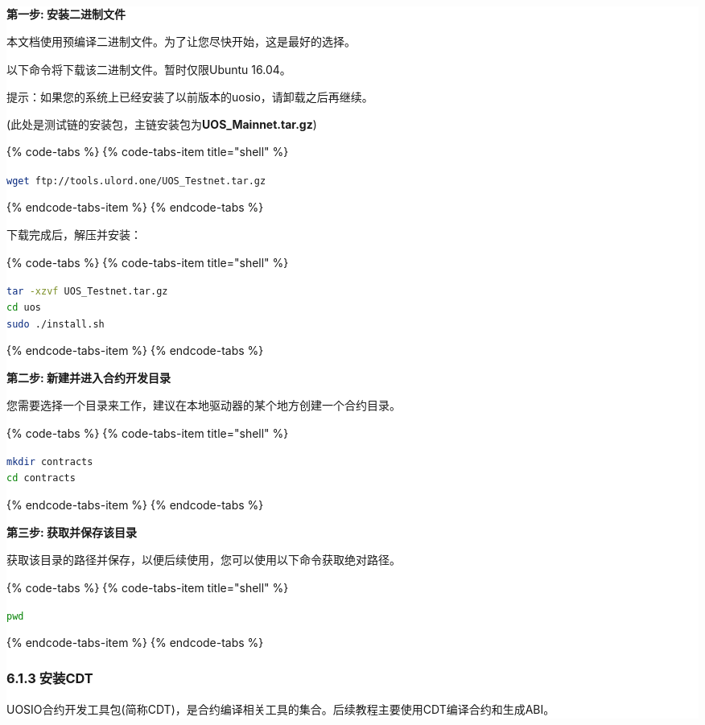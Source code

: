 **第一步: 安装二进制文件**

本文档使用预编译二进制文件。为了让您尽快开始，这是最好的选择。

以下命令将下载该二进制文件。暂时仅限Ubuntu 16.04。

提示：如果您的系统上已经安装了以前版本的uosio，请卸载之后再继续。

\(此处是测试链的安装包，主链安装包为**UOS\_Mainnet.tar.gz**\)

{% code-tabs %}
{% code-tabs-item title="shell" %}
```bash
wget ftp://tools.ulord.one/UOS_Testnet.tar.gz
```
{% endcode-tabs-item %}
{% endcode-tabs %}

下载完成后，解压并安装：

{% code-tabs %}
{% code-tabs-item title="shell" %}
```bash
tar -xzvf UOS_Testnet.tar.gz
cd uos
sudo ./install.sh
```
{% endcode-tabs-item %}
{% endcode-tabs %}

**第二步: 新建并进入合约开发目录**

您需要选择一个目录来工作，建议在本地驱动器的某个地方创建一个合约目录。

{% code-tabs %}
{% code-tabs-item title="shell" %}
```bash
mkdir contracts
cd contracts
```
{% endcode-tabs-item %}
{% endcode-tabs %}

**第三步: 获取并保存该目录**

获取该目录的路径并保存，以便后续使用，您可以使用以下命令获取绝对路径。

{% code-tabs %}
{% code-tabs-item title="shell" %}
```bash
pwd
```
{% endcode-tabs-item %}
{% endcode-tabs %}

### 6.1.3 安装CDT

UOSIO合约开发工具包\(简称CDT\)，是合约编译相关工具的集合。后续教程主要使用CDT编译合约和生成ABI。
